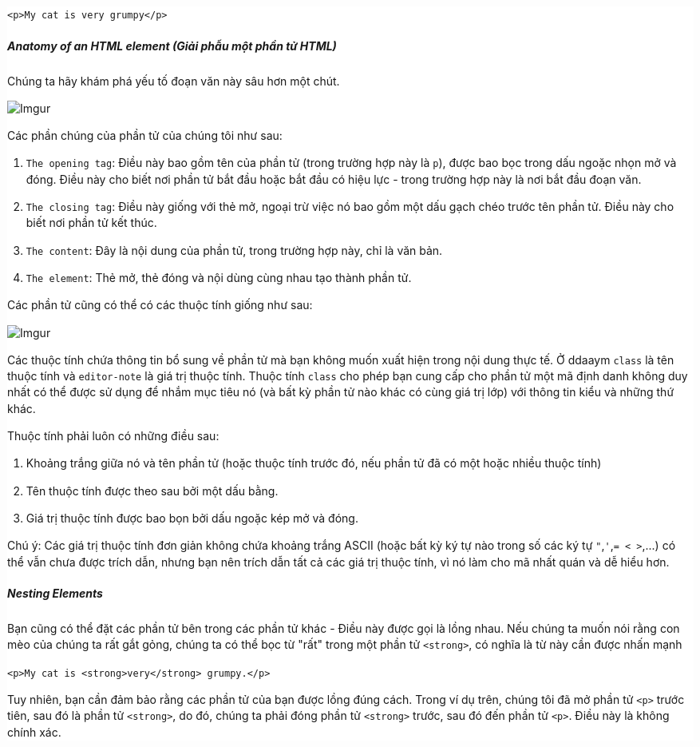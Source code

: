 ~~~
<p>My cat is very grumpy</p>
~~~

##### Anatomy of an HTML element (Giải phẫu một phần tử HTML)

Chúng ta hãy khám phá yếu tố đoạn văn này sâu hơn một chút.

![Imgur](https://i.imgur.com/pXPubv7.png)

Các phần chúng của phần tử của chúng tôi như sau:

1. `The opening tag`: Điều này bao gồm tên của phần tử (trong trường hợp này là `p`), được bao bọc trong dấu ngoặc nhọn mở và đóng. Điều này cho biết nơi phần tử bắt đầu hoặc bắt đầu có hiệu lực - trong trường hợp này là nơi bắt đầu đoạn văn.

2. `The closing tag`: Điều này giống với thẻ mở, ngoại trừ việc nó bao gồm một dấu gạch chéo trước tên phần tử. Điều này cho biết nơi phần tử kết thúc.

3. `The content`: Đây là nội dung của phần tử, trong trường hợp này, chỉ là văn bản.

4. `The element`: Thẻ mở, thẻ đóng và nội dùng cùng nhau tạo thành phần tử.

Các phần tử cũng có thể có các thuộc tính giống như sau:

![Imgur](https://i.imgur.com/SbeMJ2k.png)

Các thuộc tính chứa thông tin bổ sung về phần tử mà bạn không muốn xuất hiện trong nội dung thực tế. Ở ddaaym `class` là tên thuộc tính và `editor-note` là giá trị thuộc tính. Thuộc tính `class` cho phép bạn cung cấp cho phần tử một mã định danh không duy nhất có thể được sử dụng để nhắm mục tiêu nó (và bất kỳ phần tử nào khác có cùng giá trị lớp) với thông tin kiểu và những thứ khác.

Thuộc tính phải luôn có những điều sau:

1. Khoảng trắng giữa nó và tên phần tử (hoặc thuộc tính trước đó, nếu phần tử đã có một hoặc nhiều thuộc tính)

2. Tên thuộc tính được theo sau bởi một dấu bằng.

3. Giá trị thuộc tính được bao bọn bởi dấu ngoặc kép mở và đóng.

Chú ý: Các giá trị thuộc tính đơn giản không chứa khoảng trắng ASCII (hoặc bất kỳ ký tự nào trong số các ký tự `"`,`'`,`= < >`,...) có thể vẫn chưa được trích dẫn, nhưng bạn nên trích dẫn tất cả các giá trị thuộc tính, vì nó làm cho mã nhất quán và dễ hiểu hơn.

##### Nesting Elements

Bạn cũng có thể đặt các phần tử bên trong các phần tử khác - Điều này được gọi là lồng nhau. Nếu chúng ta muốn nói rằng con mèo của chúng ta rất gắt gỏng, chúng ta có thể bọc từ "rất" trong một phần tử `<strong>`, có nghĩa là từ này cần được nhấn mạnh

~~~
<p>My cat is <strong>very</strong> grumpy.</p>
~~~

Tuy nhiên, bạn cần đảm bảo rằng các phần tử của bạn được lồng đúng cách. Trong ví dụ trên, chúng tôi đã mở phần tử `<p>` trước tiên, sau đó là phần tử `<strong>`, do đó, chúng ta phải đóng phần tử `<strong>` trước, sau đó đến phần tử `<p>`. Điều này là không chính xác.
